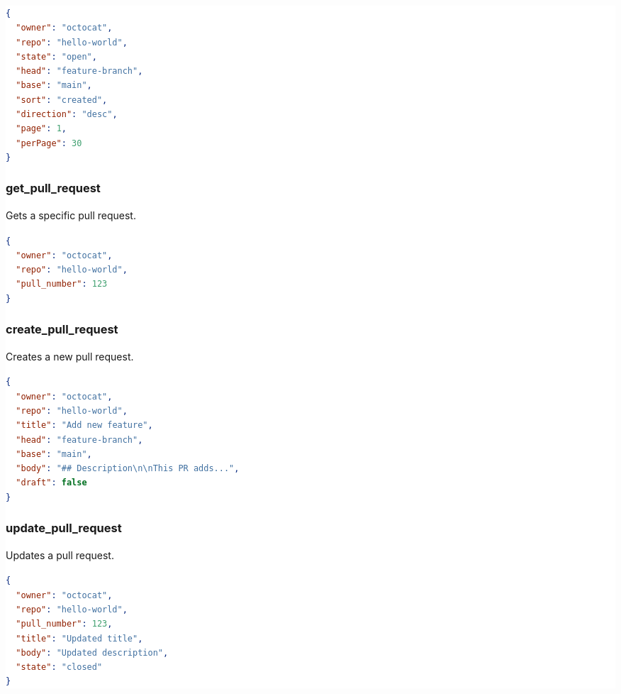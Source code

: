 ```json
{
  "owner": "octocat",
  "repo": "hello-world",
  "state": "open",
  "head": "feature-branch",
  "base": "main",
  "sort": "created",
  "direction": "desc",
  "page": 1,
  "perPage": 30
}
```

### get_pull_request
Gets a specific pull request.

```json
{
  "owner": "octocat",
  "repo": "hello-world",
  "pull_number": 123
}
```

### create_pull_request
Creates a new pull request.

```json
{
  "owner": "octocat",
  "repo": "hello-world",
  "title": "Add new feature",
  "head": "feature-branch",
  "base": "main",
  "body": "## Description\n\nThis PR adds...",
  "draft": false
}
```

### update_pull_request
Updates a pull request.

```json
{
  "owner": "octocat",
  "repo": "hello-world",
  "pull_number": 123,
  "title": "Updated title",
  "body": "Updated description",
  "state": "closed"
}
```
